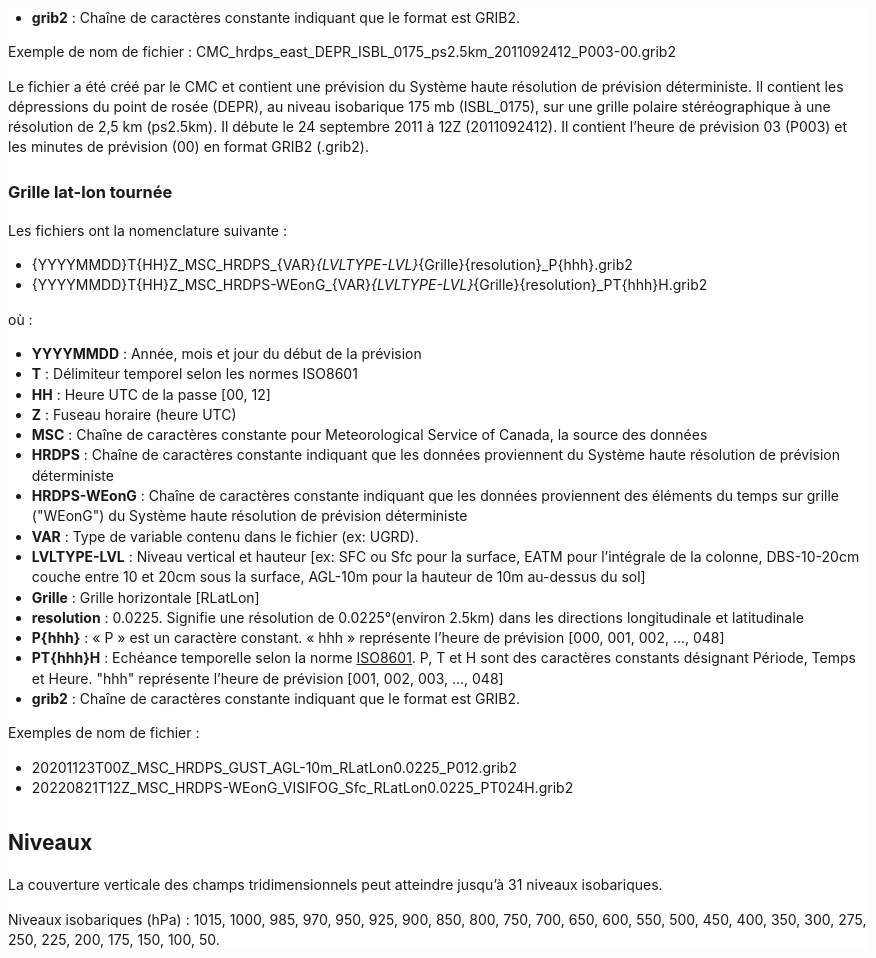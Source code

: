* __grib2__ : Chaîne de caractères constante indiquant que le format est GRIB2.

Exemple de nom de fichier :
CMC_hrdps_east_DEPR_ISBL_0175_ps2.5km_2011092412_P003-00.grib2

Le fichier a été créé par le CMC et contient une prévision du Système haute résolution de prévision déterministe. Il contient les dépressions du point de rosée (DEPR), au niveau isobarique 175 mb (ISBL_0175), sur une grille polaire stéréographique à une résolution de 2,5 km (ps2.5km). Il débute le 24 septembre 2011 à 12Z (2011092412). Il contient l’heure de prévision 03 (P003) et les minutes de prévision (00) en format GRIB2 (.grib2).

### Grille lat-lon tournée 

Les fichiers ont la nomenclature suivante :

* {YYYYMMDD}T{HH}Z_MSC_HRDPS_{VAR}_{LVLTYPE-LVL}_{Grille}{resolution}_P{hhh}.grib2
* {YYYYMMDD}T{HH}Z_MSC_HRDPS-WEonG_{VAR}_{LVLTYPE-LVL}_{Grille}{resolution}_PT{hhh}H.grib2

où :

* __YYYYMMDD__ : Année, mois et jour du début de la prévision
* __T__ : Délimiteur temporel selon les normes ISO8601
* __HH__ : Heure UTC de la passe [00, 12]
* __Z__ : Fuseau horaire (heure UTC)
* __MSC__ : Chaîne de caractères constante pour Meteorological Service of Canada, la source des données
* __HRDPS__ : Chaîne de caractères constante indiquant que les données proviennent du Système haute résolution de prévision déterministe
* __HRDPS-WEonG__ : Chaîne de caractères constante indiquant que les données proviennent des éléments du temps sur grille ("WEonG") du Système haute résolution de prévision déterministe
* __VAR__ : Type de variable contenu dans le fichier (ex: UGRD).
* __LVLTYPE-LVL__ : Niveau vertical et hauteur [ex: SFC ou Sfc pour la surface, EATM pour l’intégrale de la colonne, DBS-10-20cm couche entre 10 et 20cm sous la surface, AGL-10m pour la hauteur de 10m au-dessus du sol]
* __Grille__ : Grille horizontale [RLatLon]
* __resolution__ : 0.0225. Signifie une résolution de 0.0225°(environ 2.5km) dans les directions longitudinale et latitudinale
* __P{hhh}__ : « P » est un caractère constant. « hhh » représente l’heure de prévision [000, 001, 002, ..., 048]
* __PT{hhh}H__ : Echéance temporelle selon la norme [ISO8601](https://en.wikipedia.org/wiki/ISO_8601). P, T et H sont des caractères constants désignant Période, Temps et Heure. "hhh" représente l’heure de prévision [001, 002, 003, ..., 048]
* __grib2__ : Chaîne de caractères constante indiquant que le format est GRIB2.

Exemples de nom de fichier :

* 20201123T00Z_MSC_HRDPS_GUST_AGL-10m_RLatLon0.0225_P012.grib2
* 20220821T12Z_MSC_HRDPS-WEonG_VISIFOG_Sfc_RLatLon0.0225_PT024H.grib2

## Niveaux

La couverture verticale des champs tridimensionnels peut atteindre jusqu’à 31 niveaux isobariques.

Niveaux isobariques (hPa) : 1015, 1000, 985, 970, 950, 925, 900, 850, 800, 750, 700, 650, 600, 550, 500, 450, 400, 350, 300, 275, 250, 225, 200, 175, 150, 100, 50.

